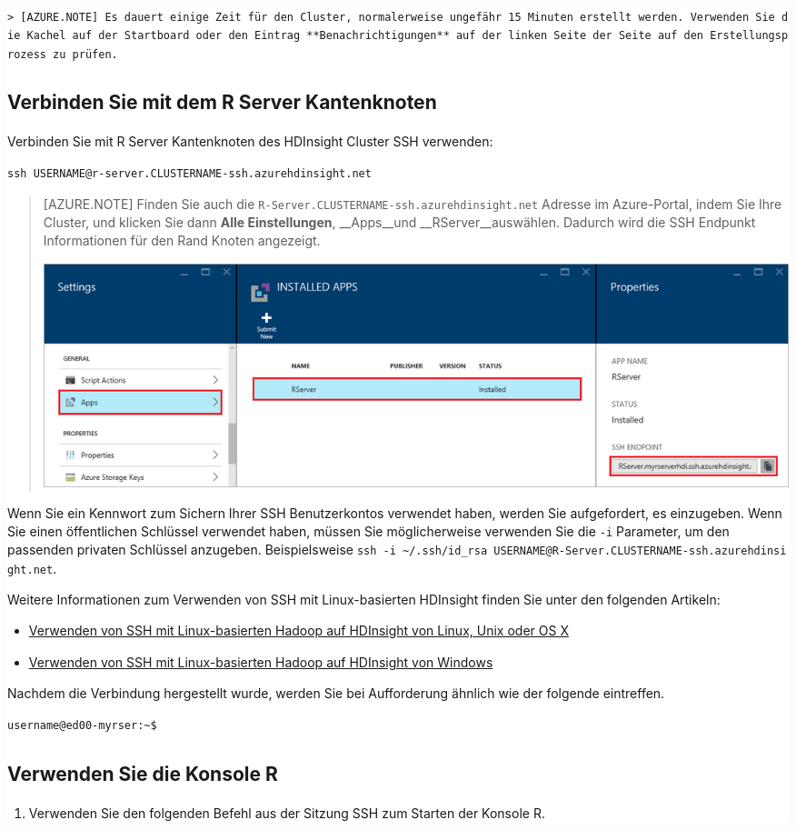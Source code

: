    > [AZURE.NOTE] Es dauert einige Zeit für den Cluster, normalerweise ungefähr 15 Minuten erstellt werden. Verwenden Sie die Kachel auf der Startboard oder den Eintrag **Benachrichtigungen** auf der linken Seite der Seite auf den Erstellungsprozess zu prüfen.

## <a name="connect-to-the-r-server-edge-node"></a>Verbinden Sie mit dem R Server Kantenknoten

Verbinden Sie mit R Server Kantenknoten des HDInsight Cluster SSH verwenden:

    ssh USERNAME@r-server.CLUSTERNAME-ssh.azurehdinsight.net
    
> [AZURE.NOTE] Finden Sie auch die `R-Server.CLUSTERNAME-ssh.azurehdinsight.net` Adresse im Azure-Portal, indem Sie Ihre Cluster, und klicken Sie dann __Alle Einstellungen__, __Apps__und __RServer__auswählen. Dadurch wird die SSH Endpunkt Informationen für den Rand Knoten angezeigt.
>
> ![Abbildung des SSH Endpunkts für den Rand Knoten](./media/hdinsight-getting-started-with-r/sshendpoint.png)
    
Wenn Sie ein Kennwort zum Sichern Ihrer SSH Benutzerkontos verwendet haben, werden Sie aufgefordert, es einzugeben. Wenn Sie einen öffentlichen Schlüssel verwendet haben, müssen Sie möglicherweise verwenden Sie die `-i` Parameter, um den passenden privaten Schlüssel anzugeben. Beispielsweise `ssh -i ~/.ssh/id_rsa USERNAME@R-Server.CLUSTERNAME-ssh.azurehdinsight.net`.
    
Weitere Informationen zum Verwenden von SSH mit Linux-basierten HDInsight finden Sie unter den folgenden Artikeln:

* [Verwenden von SSH mit Linux-basierten Hadoop auf HDInsight von Linux, Unix oder OS X](hdinsight-hadoop-linux-use-ssh-unix.md)

* [Verwenden von SSH mit Linux-basierten Hadoop auf HDInsight von Windows](hdinsight-hadoop-linux-use-ssh-windows.md)

Nachdem die Verbindung hergestellt wurde, werden Sie bei Aufforderung ähnlich wie der folgende eintreffen.

    username@ed00-myrser:~$

## <a name="use-the-r-console"></a>Verwenden Sie die Konsole R

1. Verwenden Sie den folgenden Befehl aus der Sitzung SSH zum Starten der Konsole R.
